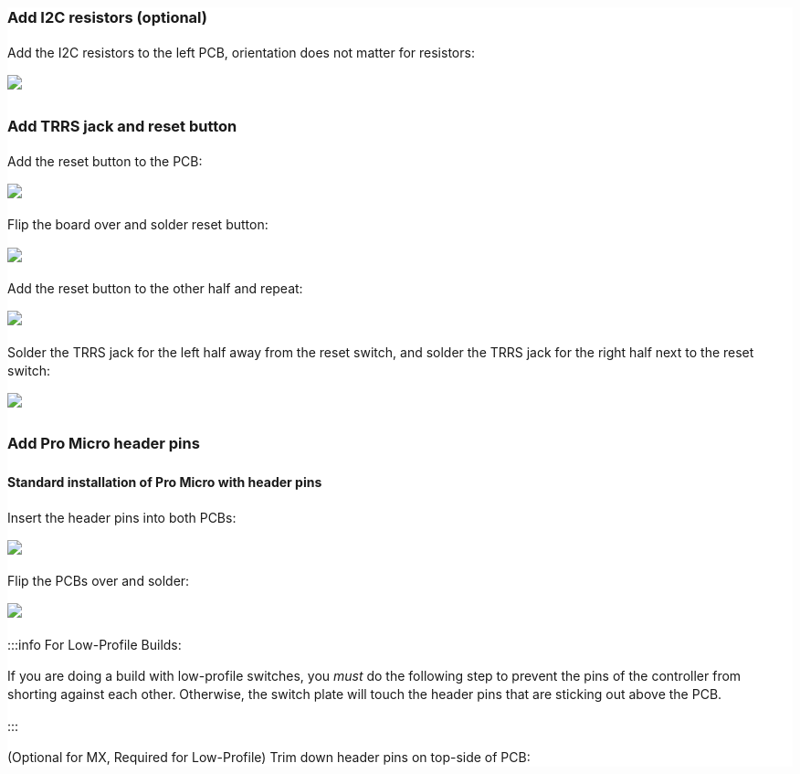 ### Add I2C resistors \(optional\)

Add the I2C resistors to the left PCB, orientation does not matter for resistors:

![](./assets/images/bfo-9000/IMG_6040.jpg)

### Add TRRS jack and reset button

Add the reset button to the PCB:

![](./assets/images/bfo-9000/IMG_6041.jpg)

Flip the board over and solder reset button:

![](./assets/images/bfo-9000/IMG_6042.jpg)

Add the reset button to the other half and repeat:

![](./assets/images/bfo-9000/IMG_6043.jpg)

Solder the TRRS jack for the left half away from the reset switch, and solder the TRRS jack for the right half next to the reset switch:

![](./assets/images/bfo-9000/IMG_6044.jpg)

### Add Pro Micro header pins

#### Standard installation of Pro Micro with header pins

Insert the header pins into both PCBs:

![](./assets/images/bfo-9000/IMG_6045.jpg)

Flip the PCBs over and solder:

![](./assets/images/bfo-9000/IMG_6046.jpg)

:::info For Low-Profile Builds:

If you are doing a build with low-profile switches, you *must* do the following step to prevent the pins of the controller from shorting against each other. Otherwise, the switch plate will touch the header pins that are sticking out above the PCB.

:::

\(Optional for MX, Required for Low-Profile\) Trim down header pins on top-side of PCB:
